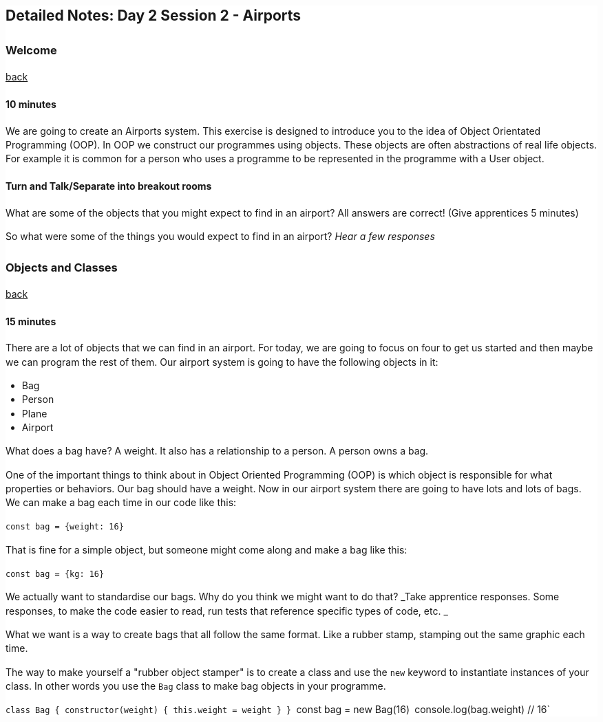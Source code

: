 ## Detailed Notes: Day 2 Session 2 - Airports 

### Welcome 
[back](#Overview)
#### 10 minutes 
We are going to create an Airports system. This exercise is designed to introduce you to the idea of Object Orientated Programming (OOP). In OOP we construct our programmes using objects. These objects are often abstractions of real life objects. For example it is common for a person who uses a programme to be represented in the programme with a User object.

#### Turn and Talk/Separate into breakout rooms
What are some of the objects that you might expect to find in an airport? All answers are correct!  (Give apprentices 5 minutes)

So what were some of the things you would expect to find in an airport? _Hear a few responses_

### Objects and Classes 
[back](#Overview)
#### 15 minutes 
There are a lot of objects that we can find in an airport. For today, we are going to focus on four to get us started and then maybe we can program the rest of them. 
Our airport system is going to have the following objects in it:
* Bag
* Person
* Plane
* Airport

What does a bag have? A weight. It also has a relationship to a person. A person owns a bag.

One of the important things to think about in Object Oriented Programming (OOP) is which object is responsible for what properties or behaviors. Our bag should have a weight. Now in our airport system there are going to have lots and lots of bags. We can make a bag each time in our code like this:

`const bag = {weight: 16}`

That is fine for a simple object, but someone might come along and make a bag like this:

`const bag = {kg: 16}`

We actually want to standardise our bags. Why do you think we might want to do that? 
_Take apprentice responses. Some responses, to make the code easier to read, run tests that reference specific types of code, etc. _

What we want is a way to create bags that all follow the same format. Like a rubber stamp, stamping out the same graphic each time.

The way to make yourself a "rubber object stamper" is to create a class and use the `new` keyword to instantiate instances of your class. In other words you use the `Bag` class to make bag objects in your programme.

`class Bag {
	constructor(weight) {
        this.weight = weight
    }
}
`const bag = new Bag(16)`
`console.log(bag.weight) // 16`
